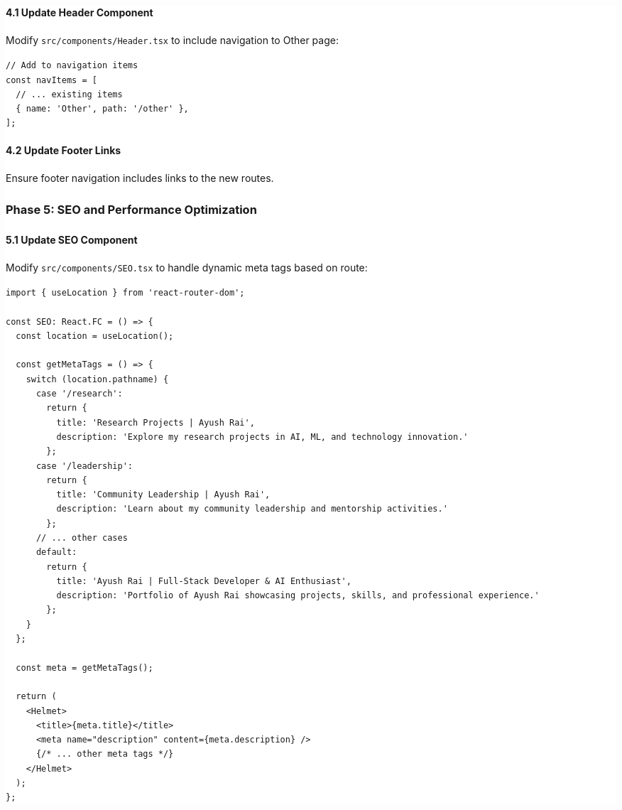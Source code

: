 #### 4.1 Update Header Component
Modify `src/components/Header.tsx` to include navigation to Other page:

```tsx
// Add to navigation items
const navItems = [
  // ... existing items
  { name: 'Other', path: '/other' },
];
```

#### 4.2 Update Footer Links
Ensure footer navigation includes links to the new routes.

### Phase 5: SEO and Performance Optimization

#### 5.1 Update SEO Component
Modify `src/components/SEO.tsx` to handle dynamic meta tags based on route:

```tsx
import { useLocation } from 'react-router-dom';

const SEO: React.FC = () => {
  const location = useLocation();

  const getMetaTags = () => {
    switch (location.pathname) {
      case '/research':
        return {
          title: 'Research Projects | Ayush Rai',
          description: 'Explore my research projects in AI, ML, and technology innovation.'
        };
      case '/leadership':
        return {
          title: 'Community Leadership | Ayush Rai',
          description: 'Learn about my community leadership and mentorship activities.'
        };
      // ... other cases
      default:
        return {
          title: 'Ayush Rai | Full-Stack Developer & AI Enthusiast',
          description: 'Portfolio of Ayush Rai showcasing projects, skills, and professional experience.'
        };
    }
  };

  const meta = getMetaTags();

  return (
    <Helmet>
      <title>{meta.title}</title>
      <meta name="description" content={meta.description} />
      {/* ... other meta tags */}
    </Helmet>
  );
};
```
